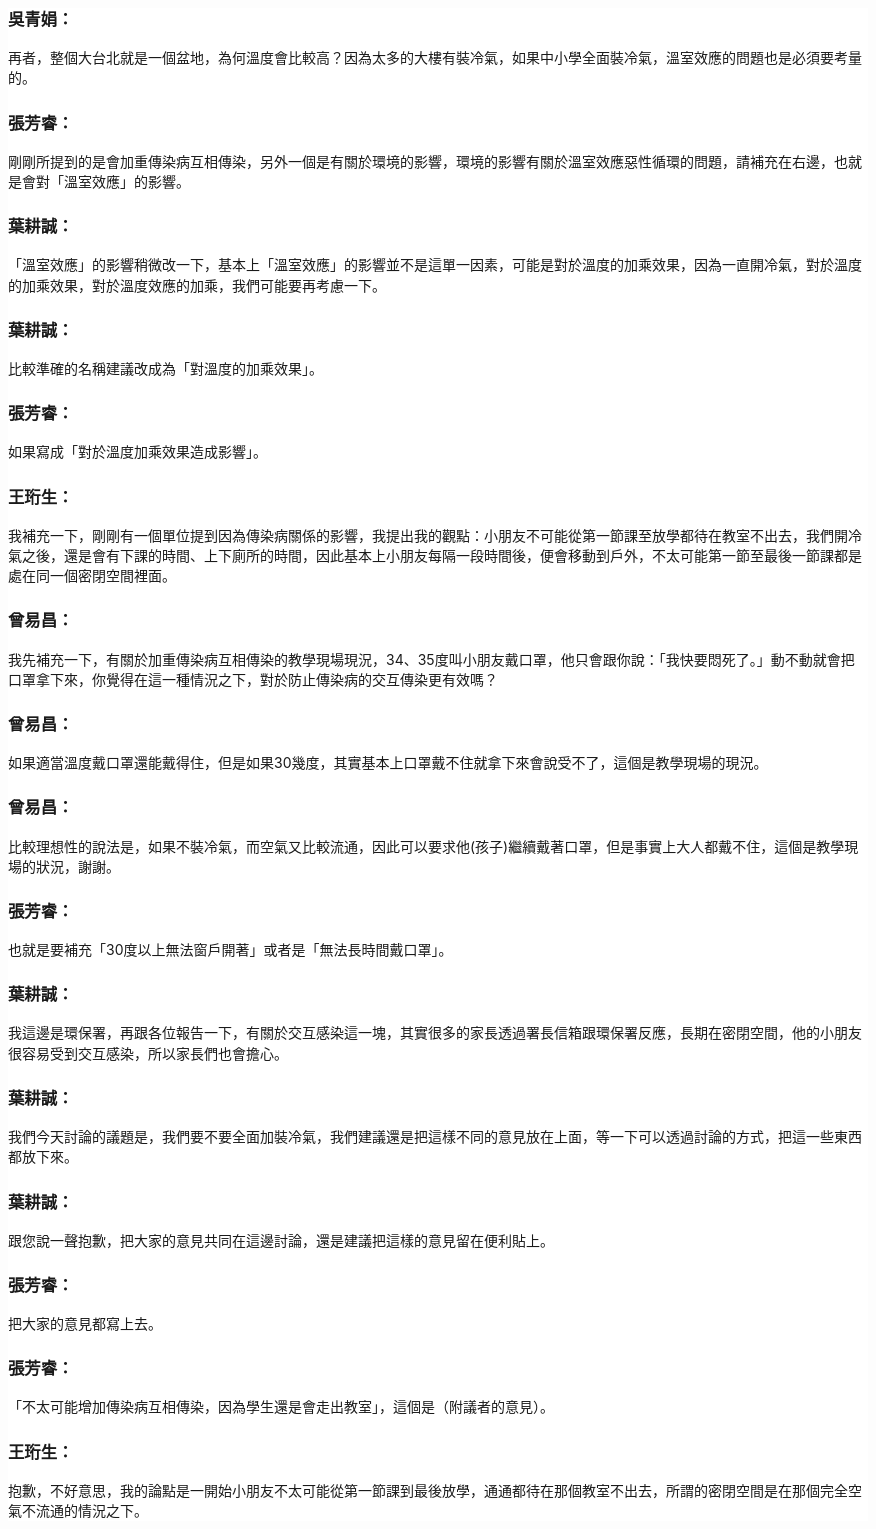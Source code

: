 ### 吳青娟：
再者，整個大台北就是一個盆地，為何溫度會比較高？因為太多的大樓有裝冷氣，如果中小學全面裝冷氣，溫室效應的問題也是必須要考量的。

### 張芳睿：
剛剛所提到的是會加重傳染病互相傳染，另外一個是有關於環境的影響，環境的影響有關於溫室效應惡性循環的問題，請補充在右邊，也就是會對「溫室效應」的影響。

### 葉耕誠：
「溫室效應」的影響稍微改一下，基本上「溫室效應」的影響並不是這單一因素，可能是對於溫度的加乘效果，因為一直開冷氣，對於溫度的加乘效果，對於溫度效應的加乘，我們可能要再考慮一下。

### 葉耕誠：
比較準確的名稱建議改成為「對溫度的加乘效果」。

### 張芳睿：
如果寫成「對於溫度加乘效果造成影響」。

### 王珩生：
我補充一下，剛剛有一個單位提到因為傳染病關係的影響，我提出我的觀點：小朋友不可能從第一節課至放學都待在教室不出去，我們開冷氣之後，還是會有下課的時間、上下廁所的時間，因此基本上小朋友每隔一段時間後，便會移動到戶外，不太可能第一節至最後一節課都是處在同一個密閉空間裡面。

### 曾易昌：
我先補充一下，有關於加重傳染病互相傳染的教學現場現況，34、35度叫小朋友戴口罩，他只會跟你說：「我快要悶死了。」動不動就會把口罩拿下來，你覺得在這一種情況之下，對於防止傳染病的交互傳染更有效嗎？

### 曾易昌：
如果適當溫度戴口罩還能戴得住，但是如果30幾度，其實基本上口罩戴不住就拿下來會說受不了，這個是教學現場的現況。

### 曾易昌：
比較理想性的說法是，如果不裝冷氣，而空氣又比較流通，因此可以要求他(孩子)繼續戴著口罩，但是事實上大人都戴不住，這個是教學現場的狀況，謝謝。

### 張芳睿：
也就是要補充「30度以上無法窗戶開著」或者是「無法長時間戴口罩」。

### 葉耕誠：
我這邊是環保署，再跟各位報告一下，有關於交互感染這一塊，其實很多的家長透過署長信箱跟環保署反應，長期在密閉空間，他的小朋友很容易受到交互感染，所以家長們也會擔心。

### 葉耕誠：
我們今天討論的議題是，我們要不要全面加裝冷氣，我們建議還是把這樣不同的意見放在上面，等一下可以透過討論的方式，把這一些東西都放下來。

### 葉耕誠：
跟您說一聲抱歉，把大家的意見共同在這邊討論，還是建議把這樣的意見留在便利貼上。

### 張芳睿：
把大家的意見都寫上去。

### 張芳睿：
「不太可能增加傳染病互相傳染，因為學生還是會走出教室」，這個是（附議者的意見）。

### 王珩生：
抱歉，不好意思，我的論點是一開始小朋友不太可能從第一節課到最後放學，通通都待在那個教室不出去，所謂的密閉空間是在那個完全空氣不流通的情況之下。
